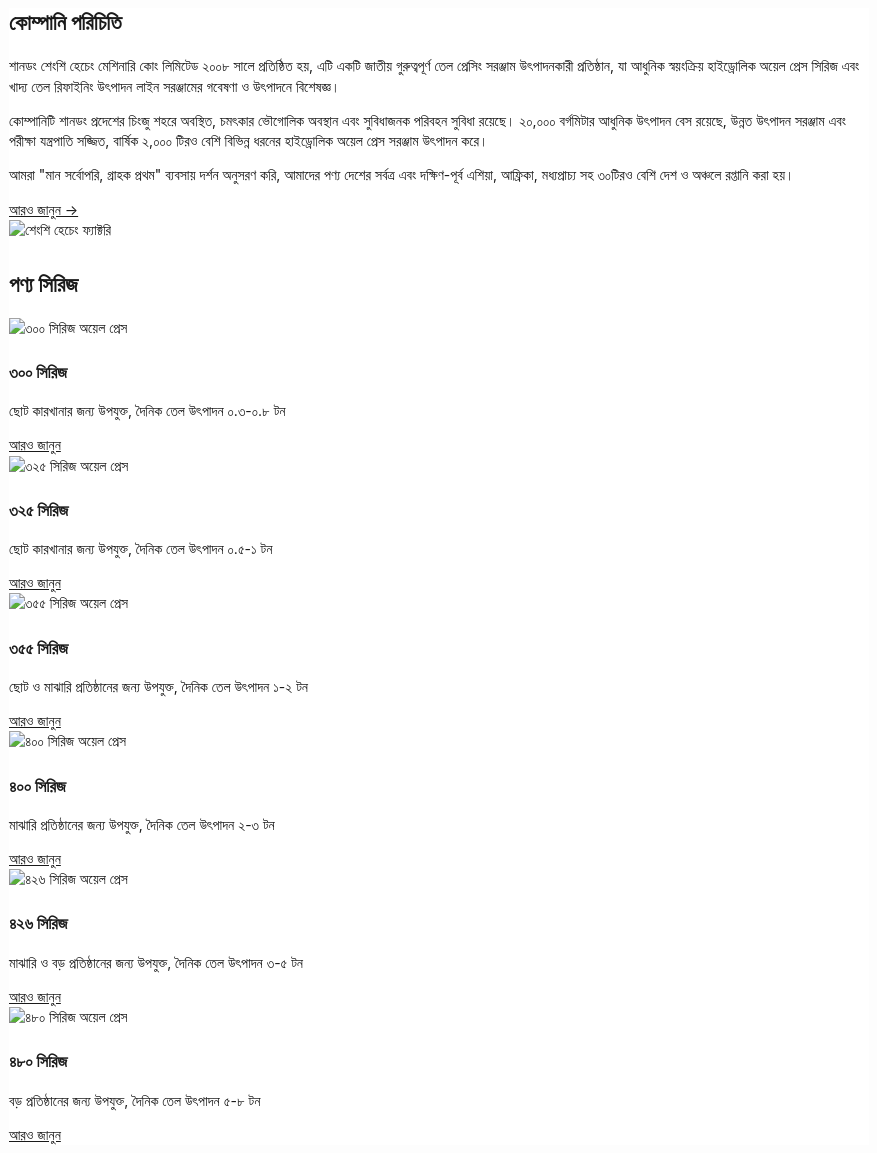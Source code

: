 ## কোম্পানি পরিচিতি

<div class="company-intro">
  <div class="intro-content">
    <p>শানডং শেংশি হেচেং মেশিনারি কোং লিমিটেড ২০০৮ সালে প্রতিষ্ঠিত হয়, এটি একটি জাতীয় গুরুত্বপূর্ণ তেল প্রেসিং সরঞ্জাম উৎপাদনকারী প্রতিষ্ঠান, যা আধুনিক স্বয়ংক্রিয় হাইড্রোলিক অয়েল প্রেস সিরিজ এবং খাদ্য তেল রিফাইনিং উৎপাদন লাইন সরঞ্জামের গবেষণা ও উৎপাদনে বিশেষজ্ঞ।</p>
    <p>কোম্পানিটি শানডং প্রদেশের চিংজু শহরে অবস্থিত, চমৎকার ভৌগোলিক অবস্থান এবং সুবিধাজনক পরিবহন সুবিধা রয়েছে। ২০,০০০ বর্গমিটার আধুনিক উৎপাদন বেস রয়েছে, উন্নত উৎপাদন সরঞ্জাম এবং পরীক্ষা যন্ত্রপাতি সজ্জিত, বার্ষিক ২,০০০ টিরও বেশি বিভিন্ন ধরনের হাইড্রোলিক অয়েল প্রেস সরঞ্জাম উৎপাদন করে।</p>
    <p>আমরা "মান সর্বোপরি, গ্রাহক প্রথম" ব্যবসায় দর্শন অনুসরণ করি, আমাদের পণ্য দেশের সর্বত্র এবং দক্ষিণ-পূর্ব এশিয়া, আফ্রিকা, মধ্যপ্রাচ্য সহ ৩০টিরও বেশি দেশ ও অঞ্চলে রপ্তানি করা হয়।</p>
    <a href="/bn/about/" class="learn-more">আরও জানুন →</a>
  </div>
  <div class="intro-image">
    <img src="/images/hero-oil-press.jpg" alt="শেংশি হেচেং ফ্যাক্টরি" />
  </div>
</div>

## পণ্য সিরিজ

<div class="product-series">
  <div class="product-card">
    <img src="/images/300-325-series.jpg" alt="৩০০ সিরিজ অয়েল প্রেস" />
    <h3>৩০০ সিরিজ</h3>
    <p>ছোট কারখানার জন্য উপযুক্ত, দৈনিক তেল উৎপাদন ০.৩-০.৮ টন</p>
    <a href="/bn/products/300" class="learn-more">আরও জানুন</a>
  </div>
  <div class="product-card">
    <img src="/images/300-325-series.jpg" alt="৩২৫ সিরিজ অয়েল প্রেস" />
    <h3>৩২৫ সিরিজ</h3>
    <p>ছোট কারখানার জন্য উপযুক্ত, দৈনিক তেল উৎপাদন ০.৫-১ টন</p>
    <a href="/bn/products/325" class="learn-more">আরও জানুন</a>
  </div>
  <div class="product-card">
    <img src="/images/355-500-series.jpg" alt="৩৫৫ সিরিজ অয়েল প্রেস" />
    <h3>৩৫৫ সিরিজ</h3>
    <p>ছোট ও মাঝারি প্রতিষ্ঠানের জন্য উপযুক্ত, দৈনিক তেল উৎপাদন ১-২ টন</p>
    <a href="/bn/products/355" class="learn-more">আরও জানুন</a>
  </div>
  <div class="product-card">
    <img src="/images/355-500-series.jpg" alt="৪০০ সিরিজ অয়েল প্রেস" />
    <h3>৪০০ সিরিজ</h3>
    <p>মাঝারি প্রতিষ্ঠানের জন্য উপযুক্ত, দৈনিক তেল উৎপাদন ২-৩ টন</p>
    <a href="/bn/products/400" class="learn-more">আরও জানুন</a>
  </div>
  <div class="product-card">
    <img src="/images/355-500-series.jpg" alt="৪২৬ সিরিজ অয়েল প্রেস" />
    <h3>৪২৬ সিরিজ</h3>
    <p>মাঝারি ও বড় প্রতিষ্ঠানের জন্য উপযুক্ত, দৈনিক তেল উৎপাদন ৩-৫ টন</p>
    <a href="/bn/products/426" class="learn-more">আরও জানুন</a>
  </div>
  <div class="product-card">
    <img src="/images/355-500-series.jpg" alt="৪৮০ সিরিজ অয়েল প্রেস" />
    <h3>৪৮০ সিরিজ</h3>
    <p>বড় প্রতিষ্ঠানের জন্য উপযুক্ত, দৈনিক তেল উৎপাদন ৫-৮ টন</p>
    <a href="/bn/products/480" class="learn-more">আরও জানুন</a>
  </div>